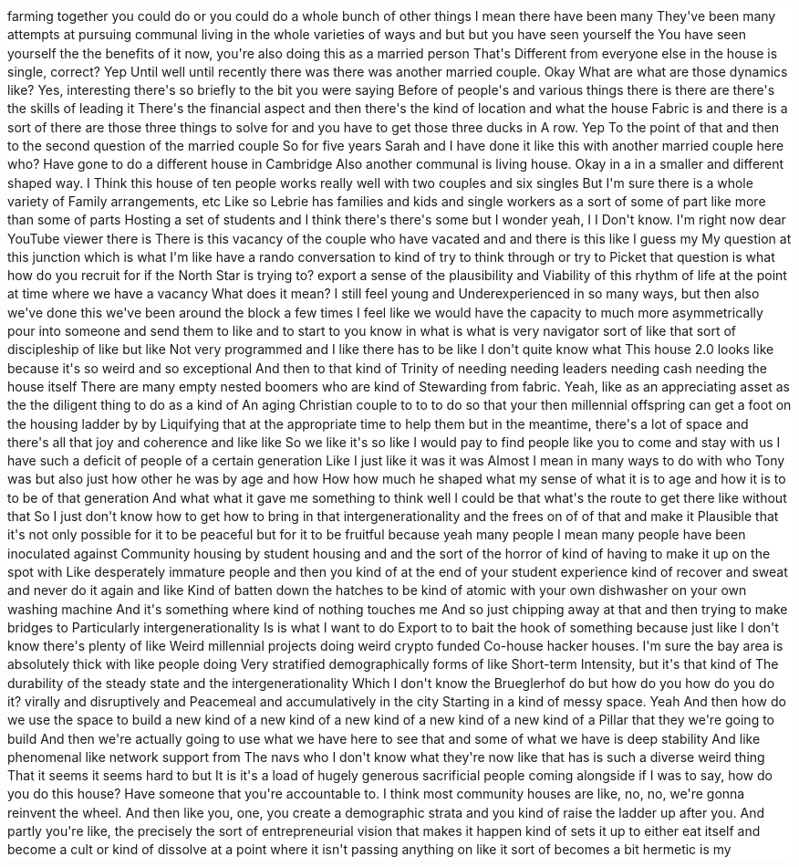 farming together you could do or you could do a whole bunch of other things I mean there have been many They've been many attempts at pursuing communal living in the whole varieties of ways and but but you have seen yourself the You have seen yourself the the benefits of it now, you're also doing this as a married person That's Different from everyone else in the house is single, correct? Yep Until well until recently there was there was another married couple. Okay What are what are those dynamics like? Yes, interesting there's so briefly to the bit you were saying Before of people's and various things there is there are there's the skills of leading it There's the financial aspect and then there's the kind of location and what the house Fabric is and there is a sort of there are those three things to solve for and you have to get those three ducks in A row. Yep To the point of that and then to the second question of the married couple So for five years Sarah and I have done it like this with another married couple here who? Have gone to do a different house in Cambridge Also another communal is living house. Okay in a in a smaller and different shaped way. I Think this house of ten people works really well with two couples and six singles But I'm sure there is a whole variety of Family arrangements, etc Like so Lebrie has families and kids and single workers as a sort of some of part like more than some of parts Hosting a set of students and I think there's there's some but I wonder yeah, I I Don't know. I'm right now dear YouTube viewer there is There is this vacancy of the couple who have vacated and and there is this like I guess my My question at this junction which is what I'm like have a rando conversation to kind of try to think through or try to Picket that question is what how do you recruit for if the North Star is trying to? export a sense of the plausibility and Viability of this rhythm of life at the point at time where we have a vacancy What does it mean? I still feel young and Underexperienced in so many ways, but then also we've done this we've been around the block a few times I feel like we would have the capacity to much more asymmetrically pour into someone and send them to like and to start to you know in what is what is very navigator sort of like that sort of discipleship of like but like Not very programmed and I like there has to be like I don't quite know what This house 2.0 looks like because it's so weird and so exceptional And then to that kind of Trinity of needing needing leaders needing cash needing the house itself There are many empty nested boomers who are kind of Stewarding from fabric. Yeah, like as an appreciating asset as the the diligent thing to do as a kind of An aging Christian couple to to to do so that your then millennial offspring can get a foot on the housing ladder by by Liquifying that at the appropriate time to help them but in the meantime, there's a lot of space and there's all that joy and coherence and like like So we like it's so like I would pay to find people like you to come and stay with us I have such a deficit of people of a certain generation Like I just like it was it was Almost I mean in many ways to do with who Tony was but also just how other he was by age and how How how much he shaped what my sense of what it is to age and how it is to to be of that generation And what what it gave me something to think well I could be that what's the route to get there like without that So I just don't know how to get how to bring in that intergenerationality and the frees on of of that and make it Plausible that it's not only possible for it to be peaceful but for it to be fruitful because yeah many people I mean many people have been inoculated against Community housing by student housing and and the sort of the horror of kind of having to make it up on the spot with Like desperately immature people and then you kind of at the end of your student experience kind of recover and sweat and never do it again and like Kind of batten down the hatches to be kind of atomic with your own dishwasher on your own washing machine And it's something where kind of nothing touches me And so just chipping away at that and then trying to make bridges to Particularly intergenerationality Is is what I want to do Export to to bait the hook of something because just like I don't know there's plenty of like Weird millennial projects doing weird crypto funded Co-house hacker houses. I'm sure the bay area is absolutely thick with like people doing Very stratified demographically forms of like Short-term Intensity, but it's that kind of The durability of the steady state and the intergenerationality Which I don't know the Brueglerhof do but how do you how do you do it? virally and disruptively and Peacemeal and accumulatively in the city Starting in a kind of messy space. Yeah And then how do we use the space to build a new kind of a new kind of a new kind of a new kind of a new kind of a Pillar that they we're going to build And then we're actually going to use what we have here to see that and some of what we have is deep stability And like phenomenal like network support from The navs who I don't know what they're now like that has is such a diverse weird thing That it seems it seems hard to but It is it's a load of hugely generous sacrificial people coming alongside if I was to say, how do you do this house? Have someone that you're accountable to. I think most community houses are like, no, no, we're gonna reinvent the wheel. And then like you, one, you create a demographic strata and you kind of raise the ladder up after you. And partly you're like, the precisely the sort of entrepreneurial vision that makes it happen kind of sets it up to either eat itself and become a cult or kind of dissolve at a point where it isn't passing anything on like it sort of becomes a bit hermetic is my